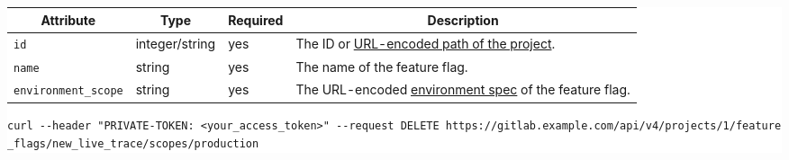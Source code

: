 | Attribute           | Type             | Required   | Description                                                                            |
| ------------------- | ---------------- | ---------- | ---------------------------------------------------------------------------------------|
| `id`                | integer/string   | yes        | The ID or [URL-encoded path of the project](README.md#namespaced-path-encoding).       |
| `name`              | string           | yes        | The name of the feature flag.  |
| `environment_scope` | string           | yes        | The URL-encoded [environment spec](../ci/environments.md#scoping-environments-with-specs) of the feature flag.  |

```shell
curl --header "PRIVATE-TOKEN: <your_access_token>" --request DELETE https://gitlab.example.com/api/v4/projects/1/feature_flags/new_live_trace/scopes/production
```
